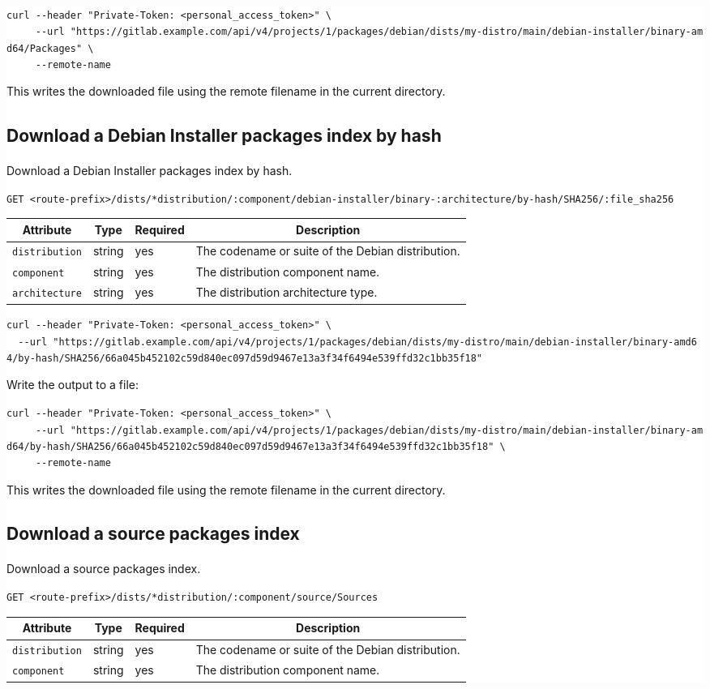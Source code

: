 ```shell
curl --header "Private-Token: <personal_access_token>" \
     --url "https://gitlab.example.com/api/v4/projects/1/packages/debian/dists/my-distro/main/debian-installer/binary-amd64/Packages" \
     --remote-name
```

This writes the downloaded file using the remote filename in the current directory.

## Download a Debian Installer packages index by hash

Download a Debian Installer packages index by hash.

```plaintext
GET <route-prefix>/dists/*distribution/:component/debian-installer/binary-:architecture/by-hash/SHA256/:file_sha256
```

| Attribute         | Type   | Required | Description |
| ----------------- | ------ | -------- | ----------- |
| `distribution`    | string | yes      | The codename or suite of the Debian distribution. |
| `component`       | string | yes      | The distribution component name. |
| `architecture`    | string | yes      | The distribution architecture type. |

```shell
curl --header "Private-Token: <personal_access_token>" \
  --url "https://gitlab.example.com/api/v4/projects/1/packages/debian/dists/my-distro/main/debian-installer/binary-amd64/by-hash/SHA256/66a045b452102c59d840ec097d59d9467e13a3f34f6494e539ffd32c1bb35f18"
```

Write the output to a file:

```shell
curl --header "Private-Token: <personal_access_token>" \
     --url "https://gitlab.example.com/api/v4/projects/1/packages/debian/dists/my-distro/main/debian-installer/binary-amd64/by-hash/SHA256/66a045b452102c59d840ec097d59d9467e13a3f34f6494e539ffd32c1bb35f18" \
     --remote-name
```

This writes the downloaded file using the remote filename in the current directory.

## Download a source packages index

Download a source packages index.

```plaintext
GET <route-prefix>/dists/*distribution/:component/source/Sources
```

| Attribute         | Type   | Required | Description |
| ----------------- | ------ | -------- | ----------- |
| `distribution`    | string | yes      | The codename or suite of the Debian distribution. |
| `component`       | string | yes      | The distribution component name. |
